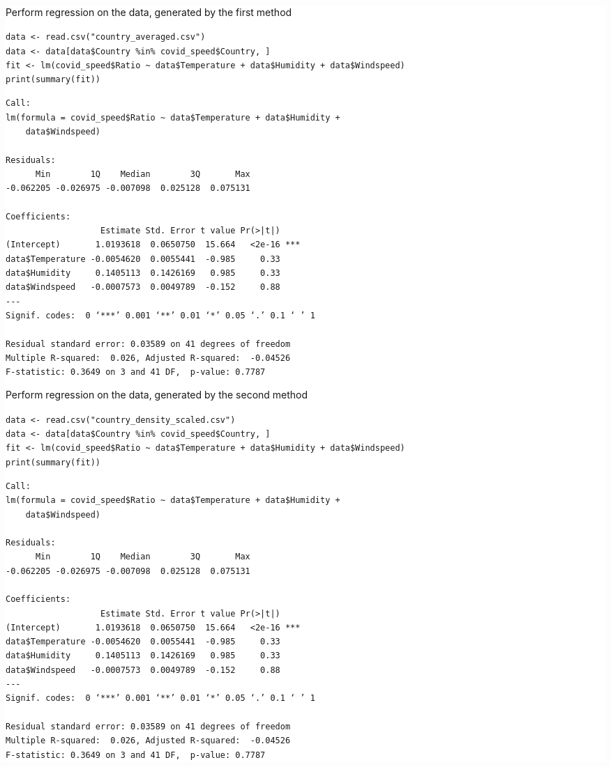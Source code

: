 Perform regression on the data, generated by the first method
```
data <- read.csv("country_averaged.csv")
data <- data[data$Country %in% covid_speed$Country, ]
fit <- lm(covid_speed$Ratio ~ data$Temperature + data$Humidity + data$Windspeed)
print(summary(fit))
```
```
Call:
lm(formula = covid_speed$Ratio ~ data$Temperature + data$Humidity + 
    data$Windspeed)

Residuals:
      Min        1Q    Median        3Q       Max 
-0.062205 -0.026975 -0.007098  0.025128  0.075131 

Coefficients:
                   Estimate Std. Error t value Pr(>|t|)    
(Intercept)       1.0193618  0.0650750  15.664   <2e-16 ***
data$Temperature -0.0054620  0.0055441  -0.985     0.33    
data$Humidity     0.1405113  0.1426169   0.985     0.33    
data$Windspeed   -0.0007573  0.0049789  -0.152     0.88    
---
Signif. codes:  0 ‘***’ 0.001 ‘**’ 0.01 ‘*’ 0.05 ‘.’ 0.1 ‘ ’ 1

Residual standard error: 0.03589 on 41 degrees of freedom
Multiple R-squared:  0.026,	Adjusted R-squared:  -0.04526 
F-statistic: 0.3649 on 3 and 41 DF,  p-value: 0.7787
```
Perform regression on the data, generated by the second method
```
data <- read.csv("country_density_scaled.csv")
data <- data[data$Country %in% covid_speed$Country, ]
fit <- lm(covid_speed$Ratio ~ data$Temperature + data$Humidity + data$Windspeed)
print(summary(fit))
```
```
Call:
lm(formula = covid_speed$Ratio ~ data$Temperature + data$Humidity + 
    data$Windspeed)

Residuals:
      Min        1Q    Median        3Q       Max 
-0.062205 -0.026975 -0.007098  0.025128  0.075131 

Coefficients:
                   Estimate Std. Error t value Pr(>|t|)    
(Intercept)       1.0193618  0.0650750  15.664   <2e-16 ***
data$Temperature -0.0054620  0.0055441  -0.985     0.33    
data$Humidity     0.1405113  0.1426169   0.985     0.33    
data$Windspeed   -0.0007573  0.0049789  -0.152     0.88    
---
Signif. codes:  0 ‘***’ 0.001 ‘**’ 0.01 ‘*’ 0.05 ‘.’ 0.1 ‘ ’ 1

Residual standard error: 0.03589 on 41 degrees of freedom
Multiple R-squared:  0.026,	Adjusted R-squared:  -0.04526 
F-statistic: 0.3649 on 3 and 41 DF,  p-value: 0.7787
```
